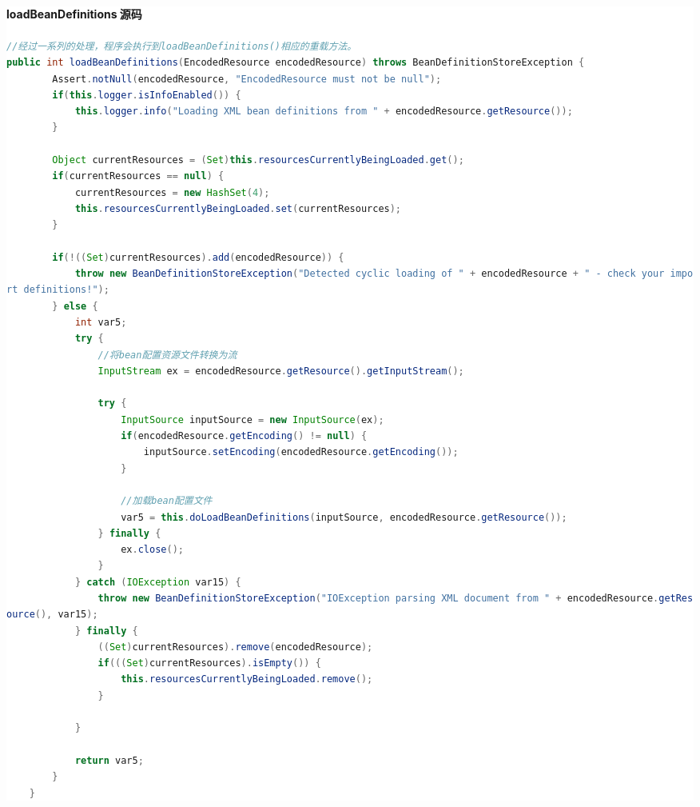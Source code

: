 
#### loadBeanDefinitions 源码
```java
//经过一系列的处理，程序会执行到loadBeanDefinitions()相应的重载方法。
public int loadBeanDefinitions(EncodedResource encodedResource) throws BeanDefinitionStoreException {
        Assert.notNull(encodedResource, "EncodedResource must not be null");
        if(this.logger.isInfoEnabled()) {
            this.logger.info("Loading XML bean definitions from " + encodedResource.getResource());
        }

        Object currentResources = (Set)this.resourcesCurrentlyBeingLoaded.get();
        if(currentResources == null) {
            currentResources = new HashSet(4);
            this.resourcesCurrentlyBeingLoaded.set(currentResources);
        }

        if(!((Set)currentResources).add(encodedResource)) {
            throw new BeanDefinitionStoreException("Detected cyclic loading of " + encodedResource + " - check your import definitions!");
        } else {
            int var5;
            try {
                //将bean配置资源文件转换为流
                InputStream ex = encodedResource.getResource().getInputStream();

                try {
                    InputSource inputSource = new InputSource(ex);
                    if(encodedResource.getEncoding() != null) {
                        inputSource.setEncoding(encodedResource.getEncoding());
                    }
            
                    //加载bean配置文件
                    var5 = this.doLoadBeanDefinitions(inputSource, encodedResource.getResource());
                } finally {
                    ex.close();
                }
            } catch (IOException var15) {
                throw new BeanDefinitionStoreException("IOException parsing XML document from " + encodedResource.getResource(), var15);
            } finally {
                ((Set)currentResources).remove(encodedResource);
                if(((Set)currentResources).isEmpty()) {
                    this.resourcesCurrentlyBeingLoaded.remove();
                }

            }

            return var5;
        }
    }
```
